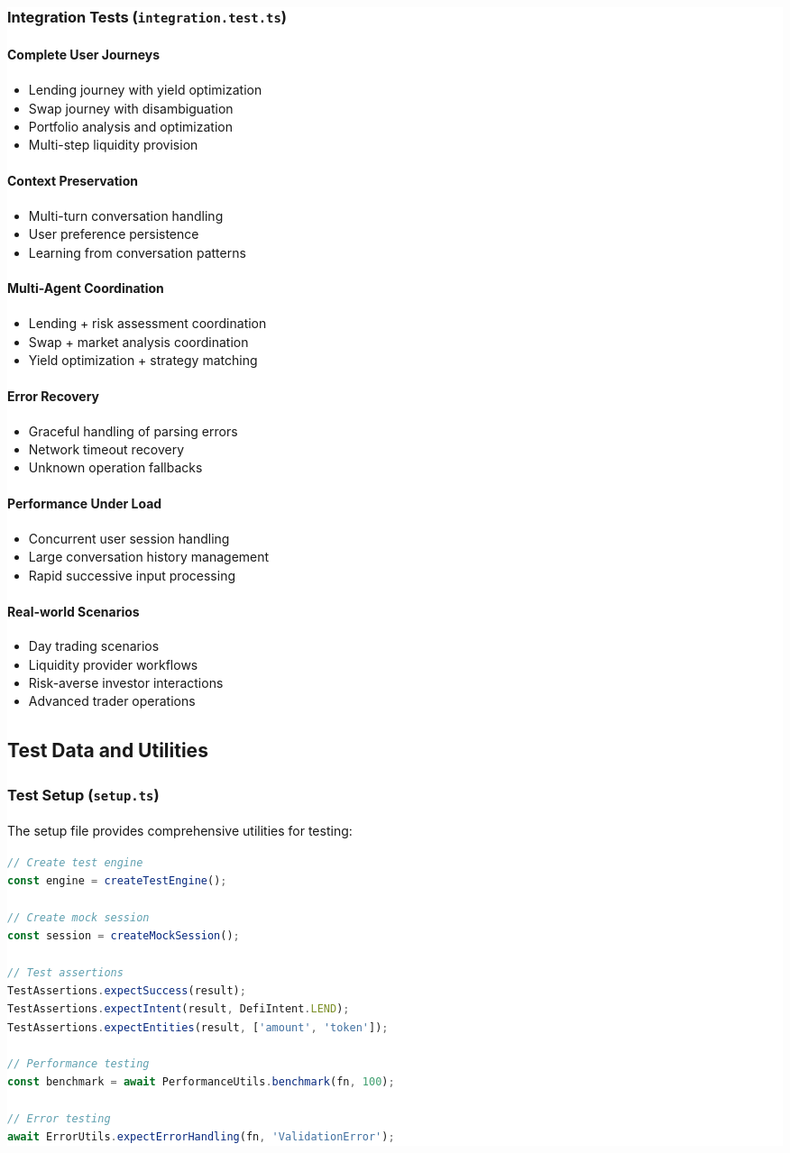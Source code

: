 ### Integration Tests (`integration.test.ts`)

#### Complete User Journeys
- Lending journey with yield optimization
- Swap journey with disambiguation
- Portfolio analysis and optimization
- Multi-step liquidity provision

#### Context Preservation
- Multi-turn conversation handling
- User preference persistence
- Learning from conversation patterns

#### Multi-Agent Coordination
- Lending + risk assessment coordination
- Swap + market analysis coordination
- Yield optimization + strategy matching

#### Error Recovery
- Graceful handling of parsing errors
- Network timeout recovery
- Unknown operation fallbacks

#### Performance Under Load
- Concurrent user session handling
- Large conversation history management
- Rapid successive input processing

#### Real-world Scenarios
- Day trading scenarios
- Liquidity provider workflows
- Risk-averse investor interactions
- Advanced trader operations

## Test Data and Utilities

### Test Setup (`setup.ts`)

The setup file provides comprehensive utilities for testing:

```typescript
// Create test engine
const engine = createTestEngine();

// Create mock session
const session = createMockSession();

// Test assertions
TestAssertions.expectSuccess(result);
TestAssertions.expectIntent(result, DefiIntent.LEND);
TestAssertions.expectEntities(result, ['amount', 'token']);

// Performance testing
const benchmark = await PerformanceUtils.benchmark(fn, 100);

// Error testing
await ErrorUtils.expectErrorHandling(fn, 'ValidationError');
```
